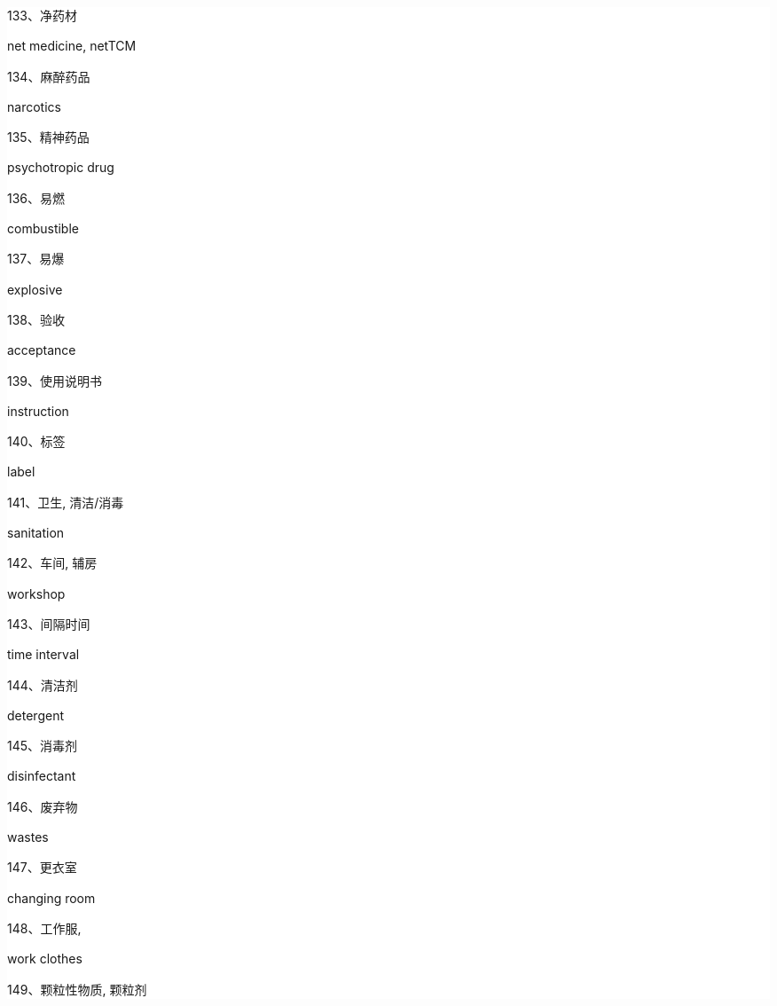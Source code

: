 133、净药材

net medicine, netTCM

134、麻醉药品

narcotics

135、精神药品

psychotropic drug

136、易燃

combustible

137、易爆

explosive

138、验收

acceptance

139、使用说明书

instruction

140、标签

label

141、卫生, 清洁/消毒

sanitation

142、车间, 辅房

workshop

143、间隔时间

time interval

144、清洁剂

detergent

145、消毒剂

disinfectant

146、废弃物

wastes

147、更衣室

changing room

148、工作服,

work clothes

149、颗粒性物质, 颗粒剂
